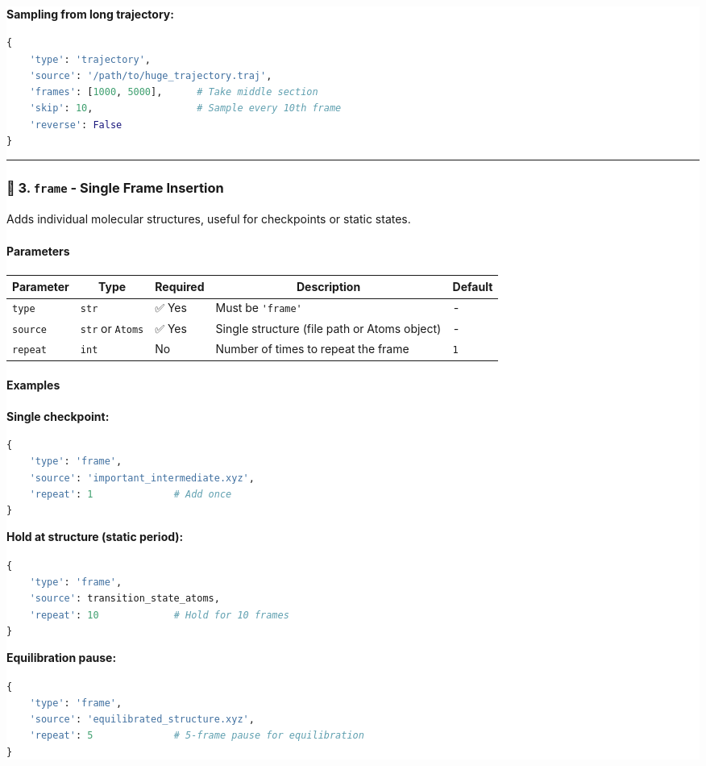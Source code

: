 **Sampling from long trajectory:**
```python
{
    'type': 'trajectory',
    'source': '/path/to/huge_trajectory.traj',
    'frames': [1000, 5000],      # Take middle section
    'skip': 10,                  # Sample every 10th frame
    'reverse': False
}
```

---

### 🔹 3. `frame` - Single Frame Insertion

Adds individual molecular structures, useful for checkpoints or static states.

#### **Parameters**

| Parameter | Type | Required | Description | Default |
|-----------|------|----------|-------------|---------|
| `type` | `str` | ✅ Yes | Must be `'frame'` | - |
| `source` | `str` or `Atoms` | ✅ Yes | Single structure (file path or Atoms object) | - |
| `repeat` | `int` | No | Number of times to repeat the frame | `1` |

#### **Examples**

**Single checkpoint:**
```python
{
    'type': 'frame',
    'source': 'important_intermediate.xyz',
    'repeat': 1              # Add once
}
```

**Hold at structure (static period):**
```python
{
    'type': 'frame',
    'source': transition_state_atoms,
    'repeat': 10             # Hold for 10 frames
}
```

**Equilibration pause:**
```python
{
    'type': 'frame',
    'source': 'equilibrated_structure.xyz',
    'repeat': 5              # 5-frame pause for equilibration
}
```
